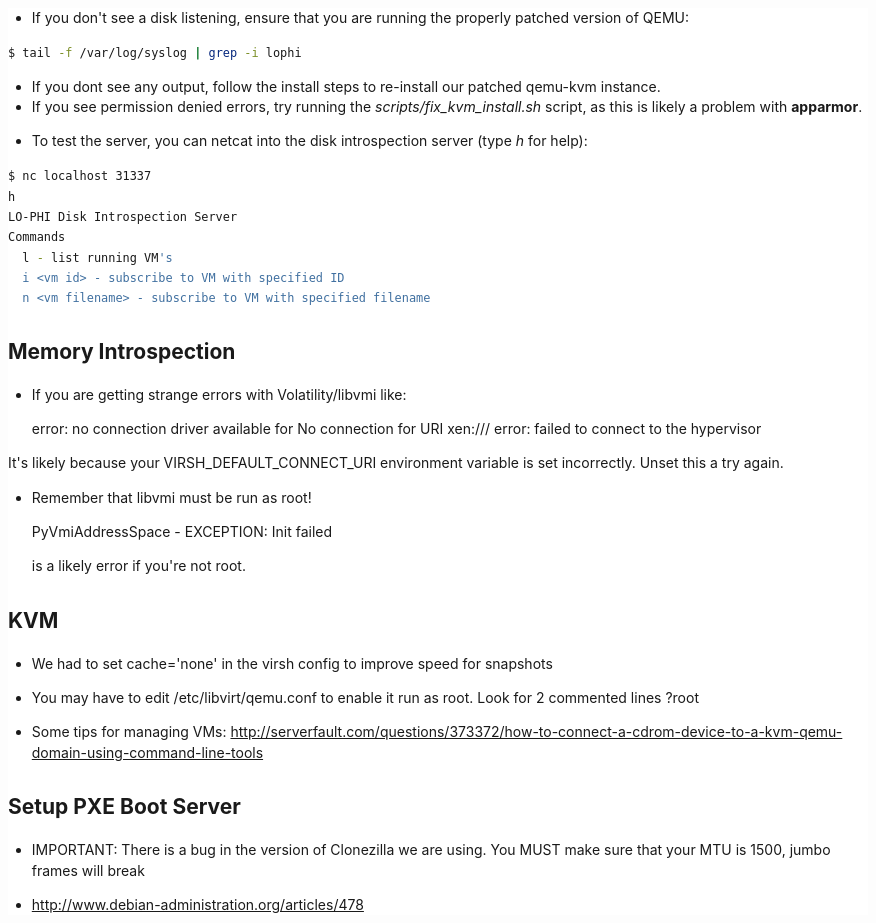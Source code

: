 * If you don't see a disk listening, ensure that you are running the properly patched version of QEMU:
 ```bash
 $ tail -f /var/log/syslog | grep -i lophi
 ```
  - If you dont see any output, follow the install steps to re-install our patched qemu-kvm instance.
  - If you see permission denied errors, try running the *scripts/fix_kvm_install.sh* script, as this is likely a problem with **apparmor**.

 * To test the server, you can netcat into the disk introspection server (type *h* for help):
 ```bash
$ nc localhost 31337
h
LO-PHI Disk Introspection Server
Commands
   l - list running VM's
   i <vm id> - subscribe to VM with specified ID
   n <vm filename> - subscribe to VM with specified filename
```


## Memory Introspection

 * If you are getting strange errors with Volatility/libvmi like:

    error: no connection driver available for No connection for URI xen:///
    error: failed to connect to the hypervisor

 It's likely because your VIRSH_DEFAULT_CONNECT_URI environment variable is set
 incorrectly.  Unset this a try again.


 * Remember that libvmi must be run as root!

    PyVmiAddressSpace - EXCEPTION: Init failed

    is a likely error if you're not root.


## KVM


  * We had to set cache='none' in the virsh config to improve speed for snapshots

  * You may have to edit /etc/libvirt/qemu.conf to enable it run as root.  Look for 2 commented lines ?root

  * Some tips for managing VMs:
   http://serverfault.com/questions/373372/how-to-connect-a-cdrom-device-to-a-kvm-qemu-domain-using-command-line-tools


## Setup PXE Boot Server

 * IMPORTANT: There is a bug in the version of Clonezilla we are using.
              You MUST make sure that your MTU is 1500, jumbo frames will break

 * http://www.debian-administration.org/articles/478
